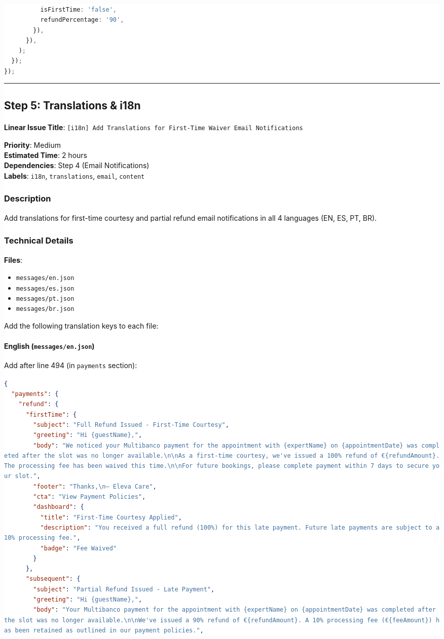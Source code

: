 ```typescript
          isFirstTime: 'false',
          refundPercentage: '90',
        }),
      }),
    );
  });
});
```

---

## Step 5: Translations & i18n

**Linear Issue Title**: `[i18n] Add Translations for First-Time Waiver Email Notifications`

**Priority**: Medium  
**Estimated Time**: 2 hours  
**Dependencies**: Step 4 (Email Notifications)  
**Labels**: `i18n`, `translations`, `email`, `content`

### Description

Add translations for first-time courtesy and partial refund email notifications in all 4 languages (EN, ES, PT, BR).

### Technical Details

**Files**:

- `messages/en.json`
- `messages/es.json`
- `messages/pt.json`
- `messages/br.json`

Add the following translation keys to each file:

#### English (`messages/en.json`)

Add after line 494 (in `payments` section):

```json
{
  "payments": {
    "refund": {
      "firstTime": {
        "subject": "Full Refund Issued - First-Time Courtesy",
        "greeting": "Hi {guestName},",
        "body": "We noticed your Multibanco payment for the appointment with {expertName} on {appointmentDate} was completed after the slot was no longer available.\n\nAs a first-time courtesy, we've issued a 100% refund of €{refundAmount}. The processing fee has been waived this time.\n\nFor future bookings, please complete payment within 7 days to secure your slot.",
        "footer": "Thanks,\n— Eleva Care",
        "cta": "View Payment Policies",
        "dashboard": {
          "title": "First-Time Courtesy Applied",
          "description": "You received a full refund (100%) for this late payment. Future late payments are subject to a 10% processing fee.",
          "badge": "Fee Waived"
        }
      },
      "subsequent": {
        "subject": "Partial Refund Issued - Late Payment",
        "greeting": "Hi {guestName},",
        "body": "Your Multibanco payment for the appointment with {expertName} on {appointmentDate} was completed after the slot was no longer available.\n\nWe've issued a 90% refund of €{refundAmount}. A 10% processing fee (€{feeAmount}) has been retained as outlined in our payment policies.",
```